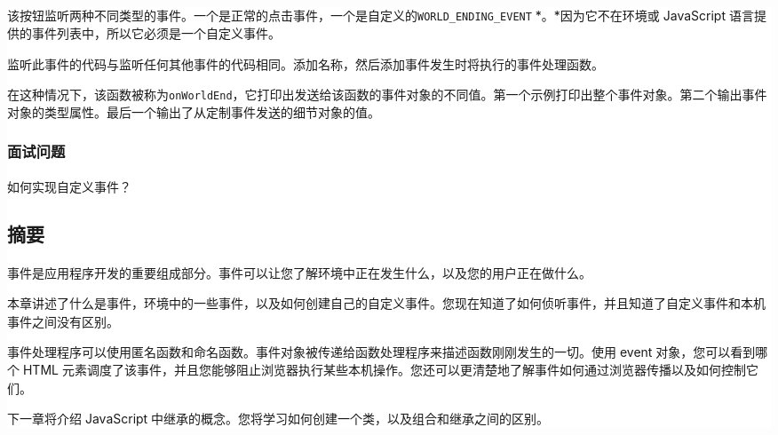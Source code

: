 ```js

```

该按钮监听两种不同类型的事件。一个是正常的点击事件，一个是自定义的`WORLD_ENDING_EVENT` *。*因为它不在环境或 JavaScript 语言提供的事件列表中，所以它必须是一个自定义事件。

监听此事件的代码与监听任何其他事件的代码相同。添加名称，然后添加事件发生时将执行的事件处理函数。

在这种情况下，该函数被称为`onWorldEnd`，它打印出发送给该函数的事件对象的不同值。第一个示例打印出整个事件对象。第二个输出事件对象的类型属性。最后一个输出了从定制事件发送的细节对象的值。

### 面试问题

如何实现自定义事件？

## 摘要

事件是应用程序开发的重要组成部分。事件可以让您了解环境中正在发生什么，以及您的用户正在做什么。

本章讲述了什么是事件，环境中的一些事件，以及如何创建自己的自定义事件。您现在知道了如何侦听事件，并且知道了自定义事件和本机事件之间没有区别。

事件处理程序可以使用匿名函数和命名函数。事件对象被传递给函数处理程序来描述函数刚刚发生的一切。使用 event 对象，您可以看到哪个 HTML 元素调度了该事件，并且您能够阻止浏览器执行某些本机操作。您还可以更清楚地了解事件如何通过浏览器传播以及如何控制它们。

下一章将介绍 JavaScript 中继承的概念。您将学习如何创建一个类，以及组合和继承之间的区别。